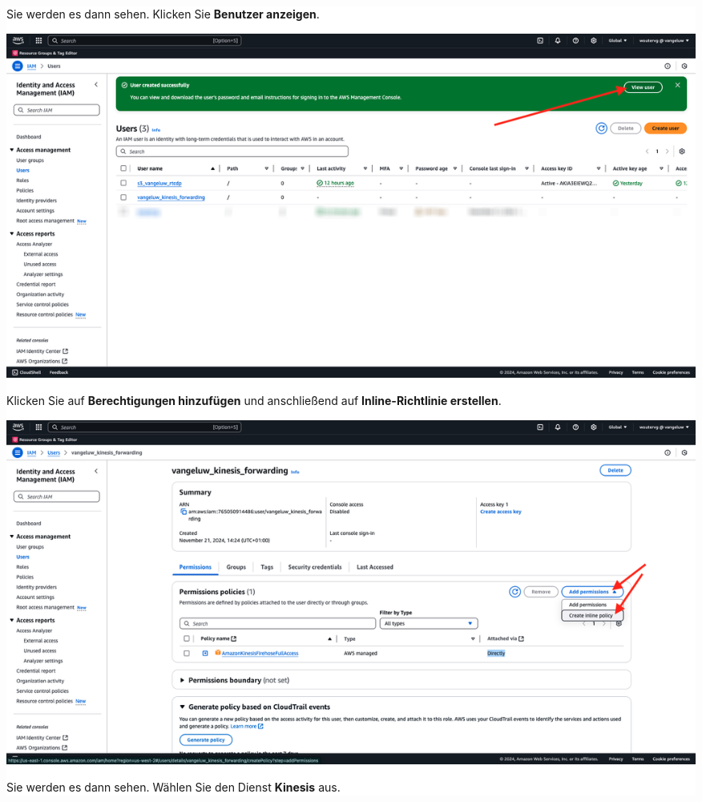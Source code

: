 Sie werden es dann sehen. Klicken Sie **Benutzer anzeigen**.

![ETL](./images/review1.png)

Klicken Sie auf **Berechtigungen hinzufügen** und anschließend auf **Inline-Richtlinie erstellen**.

![ETL](./images/pol1.png)

Sie werden es dann sehen. Wählen Sie den Dienst **Kinesis** aus.
